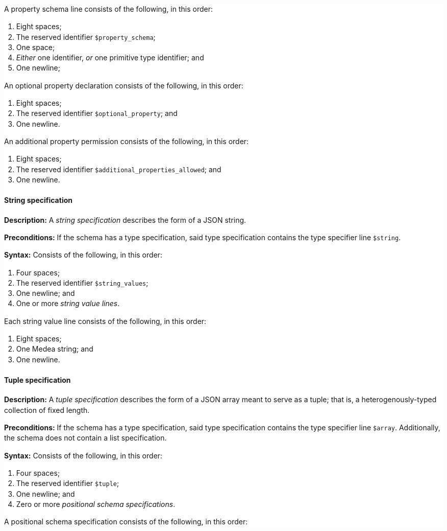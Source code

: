 A property schema line consists of the following, in this order:

1) Eight spaces;
2) The reserved identifier ``$property_schema``;
3) One space;
4) _Either_ one identifier, _or_ one primitive type identifier; and 
5) One newline;

An optional property declaration consists of the following, in this order:

1) Eight spaces;
2) The reserved identifier ``$optional_property``; and
2) One newline.

An additional property permission consists of the following, in this order:

1) Eight spaces;
2) The reserved identifier ``$additional_properties_allowed``; and
3) One newline.

#### String specification

**Description:** A _string specification_ describes the form of a JSON string.

**Preconditions:** If the schema has a type specification, said type
specification contains the type specifier line ``$string``. 

**Syntax:** Consists of the following, in this order:

1) Four spaces;
2) The reserved identifier ``$string_values``;
3) One newline; and
4) One or more _string value lines_.

Each string value line consists of the following, in this order:

1) Eight spaces;
2) One Medea string; and
3) One newline.

#### Tuple specification

**Description:** A _tuple specification_ describes the form of a JSON array
meant to serve as a tuple; that is, a heterogenously-typed collection of
fixed length.

**Preconditions:** If the schema has a type specification, said type
specification contains the type specifier line ``$array``. Additionally, the
schema does not contain a list specification.

**Syntax:** Consists of the following, in this order:

1) Four spaces;
2) The reserved identifier ``$tuple``;
3) One newline; and
4) Zero or more _positional schema specifications_.

A positional schema specification consists of the following, in this order:
